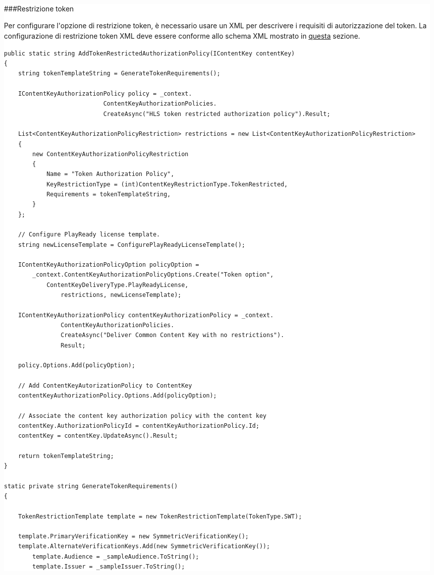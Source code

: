###<a name="token-restriction"></a>Restrizione token

Per configurare l'opzione di restrizione token, è necessario usare un XML per descrivere i requisiti di autorizzazione del token. La configurazione di restrizione token XML deve essere conforme allo schema XML mostrato in [questa](#schema) sezione.
    
    public static string AddTokenRestrictedAuthorizationPolicy(IContentKey contentKey)
    {
        string tokenTemplateString = GenerateTokenRequirements();
    
        IContentKeyAuthorizationPolicy policy = _context.
                                ContentKeyAuthorizationPolicies.
                                CreateAsync("HLS token restricted authorization policy").Result;
    
        List<ContentKeyAuthorizationPolicyRestriction> restrictions = new List<ContentKeyAuthorizationPolicyRestriction>
        {
            new ContentKeyAuthorizationPolicyRestriction 
            { 
                Name = "Token Authorization Policy", 
                KeyRestrictionType = (int)ContentKeyRestrictionType.TokenRestricted,
                Requirements = tokenTemplateString, 
            }
        };
    
        // Configure PlayReady license template.
        string newLicenseTemplate = ConfigurePlayReadyLicenseTemplate();
    
        IContentKeyAuthorizationPolicyOption policyOption =
            _context.ContentKeyAuthorizationPolicyOptions.Create("Token option",
                ContentKeyDeliveryType.PlayReadyLicense,
                    restrictions, newLicenseTemplate);
    
        IContentKeyAuthorizationPolicy contentKeyAuthorizationPolicy = _context.
                    ContentKeyAuthorizationPolicies.
                    CreateAsync("Deliver Common Content Key with no restrictions").
                    Result;
                
        policy.Options.Add(policyOption);
    
        // Add ContentKeyAutorizationPolicy to ContentKey
        contentKeyAuthorizationPolicy.Options.Add(policyOption);
    
        // Associate the content key authorization policy with the content key
        contentKey.AuthorizationPolicyId = contentKeyAuthorizationPolicy.Id;
        contentKey = contentKey.UpdateAsync().Result;
    
        return tokenTemplateString;
    }
    
    static private string GenerateTokenRequirements()
    {
    
        TokenRestrictionTemplate template = new TokenRestrictionTemplate(TokenType.SWT);
    
        template.PrimaryVerificationKey = new SymmetricVerificationKey();
        template.AlternateVerificationKeys.Add(new SymmetricVerificationKey());
            template.Audience = _sampleAudience.ToString();
            template.Issuer = _sampleIssuer.ToString();
    